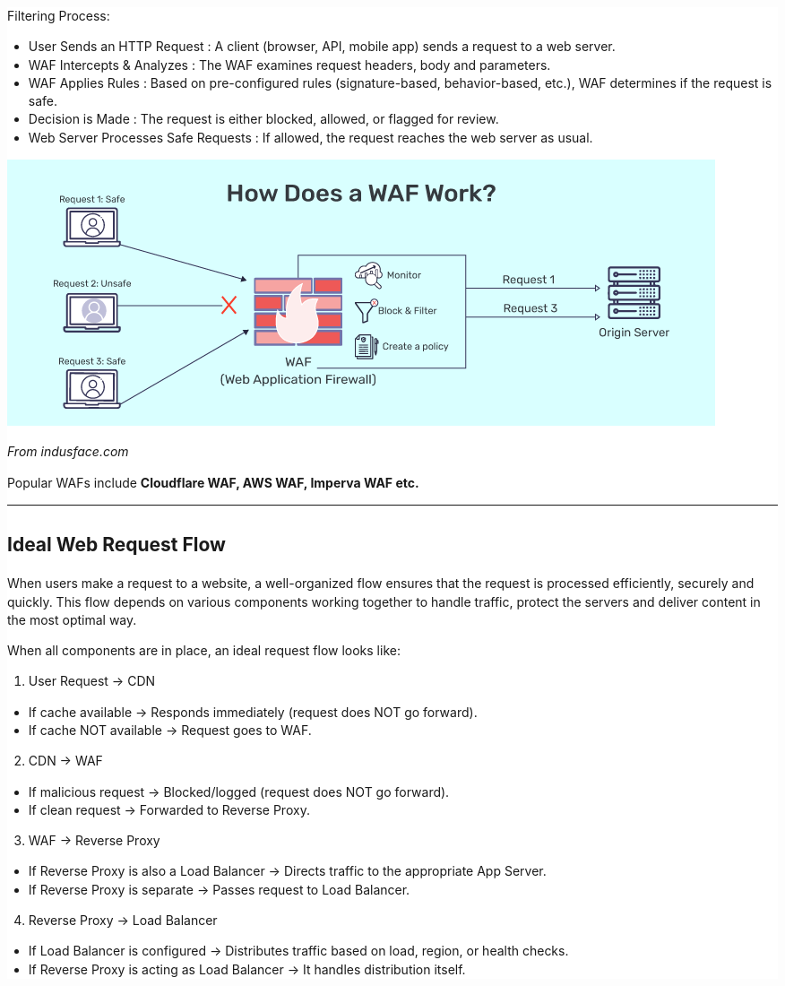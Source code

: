 Filtering Process:
- User Sends an HTTP Request : A client (browser, API, mobile app) sends a request to a web server.
- WAF Intercepts & Analyzes : The WAF examines request headers, body and parameters.
- WAF Applies Rules : Based on pre-configured rules (signature-based, behavior-based, etc.), WAF determines if the request is safe.
- Decision is Made : The request is either blocked, allowed, or flagged for review.
- Web Server Processes Safe Requests : If allowed, the request reaches the web server as usual.

![Web Application Firewall(WAF)](assets/img/diagrams/writeup_six/waf.png)

_From indusface.com_

Popular WAFs include **Cloudflare WAF, AWS WAF, Imperva WAF etc.**


---

## Ideal Web Request Flow

When users make a request to a website, a well-organized flow ensures that the request is processed efficiently, securely and quickly. This flow depends on various components working together to handle traffic, protect the servers and deliver content in the most optimal way.

When all components are in place, an ideal request flow looks like:

1. User Request → CDN
- If cache available → Responds immediately (request does NOT go forward).
- If cache NOT available → Request goes to WAF.

2. CDN → WAF
- If malicious request → Blocked/logged (request does NOT go forward).
- If clean request → Forwarded to Reverse Proxy.

3. WAF → Reverse Proxy
- If Reverse Proxy is also a Load Balancer → Directs traffic to the appropriate App Server.
- If Reverse Proxy is separate → Passes request to Load Balancer.

4. Reverse Proxy → Load Balancer
- If Load Balancer is configured → Distributes traffic based on load, region, or health checks.
- If Reverse Proxy is acting as Load Balancer → It handles distribution itself.
